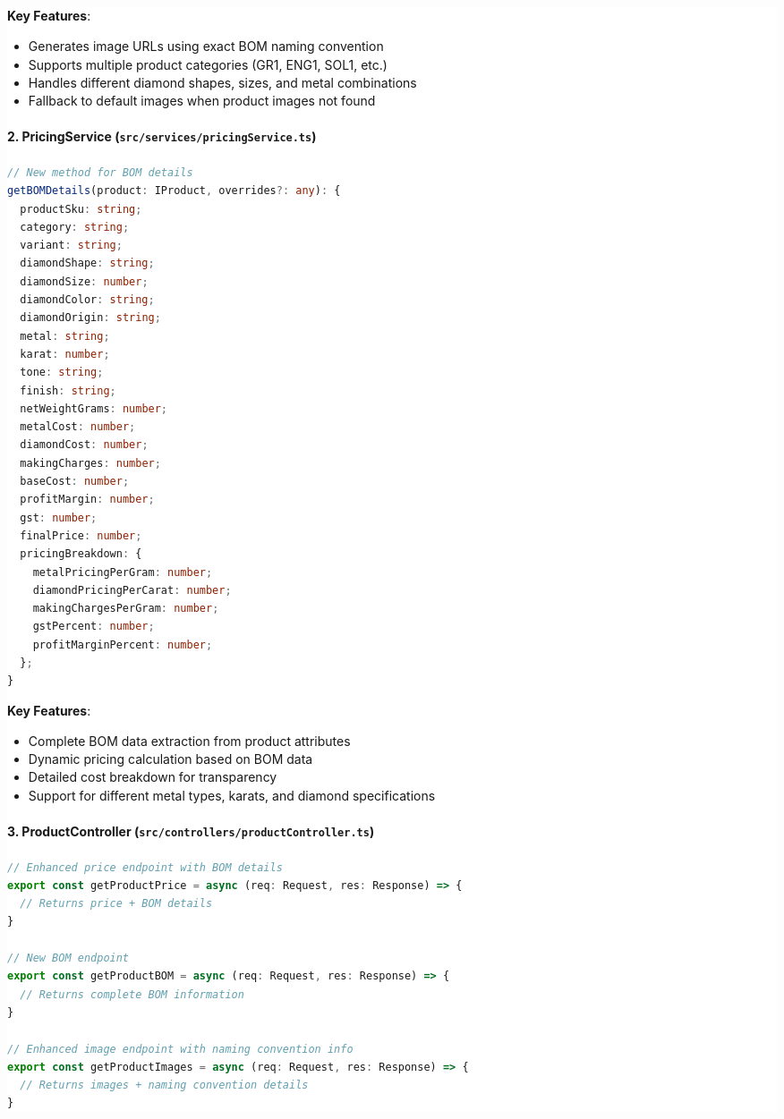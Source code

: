 **Key Features**:
- Generates image URLs using exact BOM naming convention
- Supports multiple product categories (GR1, ENG1, SOL1, etc.)
- Handles different diamond shapes, sizes, and metal combinations
- Fallback to default images when product images not found

#### 2. **PricingService** (`src/services/pricingService.ts`)
```typescript
// New method for BOM details
getBOMDetails(product: IProduct, overrides?: any): {
  productSku: string;
  category: string;
  variant: string;
  diamondShape: string;
  diamondSize: number;
  diamondColor: string;
  diamondOrigin: string;
  metal: string;
  karat: number;
  tone: string;
  finish: string;
  netWeightGrams: number;
  metalCost: number;
  diamondCost: number;
  makingCharges: number;
  baseCost: number;
  profitMargin: number;
  gst: number;
  finalPrice: number;
  pricingBreakdown: {
    metalPricingPerGram: number;
    diamondPricingPerCarat: number;
    makingChargesPerGram: number;
    gstPercent: number;
    profitMarginPercent: number;
  };
}
```

**Key Features**:
- Complete BOM data extraction from product attributes
- Dynamic pricing calculation based on BOM data
- Detailed cost breakdown for transparency
- Support for different metal types, karats, and diamond specifications

#### 3. **ProductController** (`src/controllers/productController.ts`)
```typescript
// Enhanced price endpoint with BOM details
export const getProductPrice = async (req: Request, res: Response) => {
  // Returns price + BOM details
}

// New BOM endpoint
export const getProductBOM = async (req: Request, res: Response) => {
  // Returns complete BOM information
}

// Enhanced image endpoint with naming convention info
export const getProductImages = async (req: Request, res: Response) => {
  // Returns images + naming convention details
}
```
